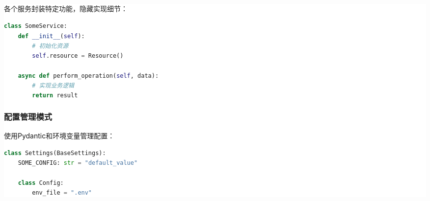 各个服务封装特定功能，隐藏实现细节：

```python
class SomeService:
    def __init__(self):
        # 初始化资源
        self.resource = Resource()
    
    async def perform_operation(self, data):
        # 实现业务逻辑
        return result
```

### 配置管理模式

使用Pydantic和环境变量管理配置：

```python
class Settings(BaseSettings):
    SOME_CONFIG: str = "default_value"
    
    class Config:
        env_file = ".env"
``` 